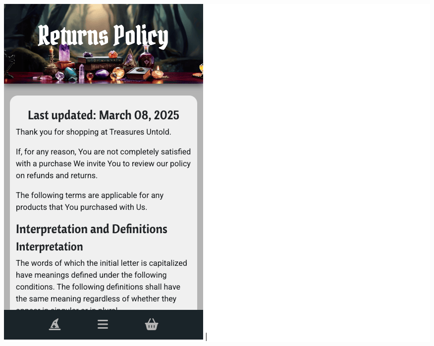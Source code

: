 ![Returns Policy](documentation/testing/responsiveness/devtools_mobile/devtools_mobile_returns.png "returns policy page") |